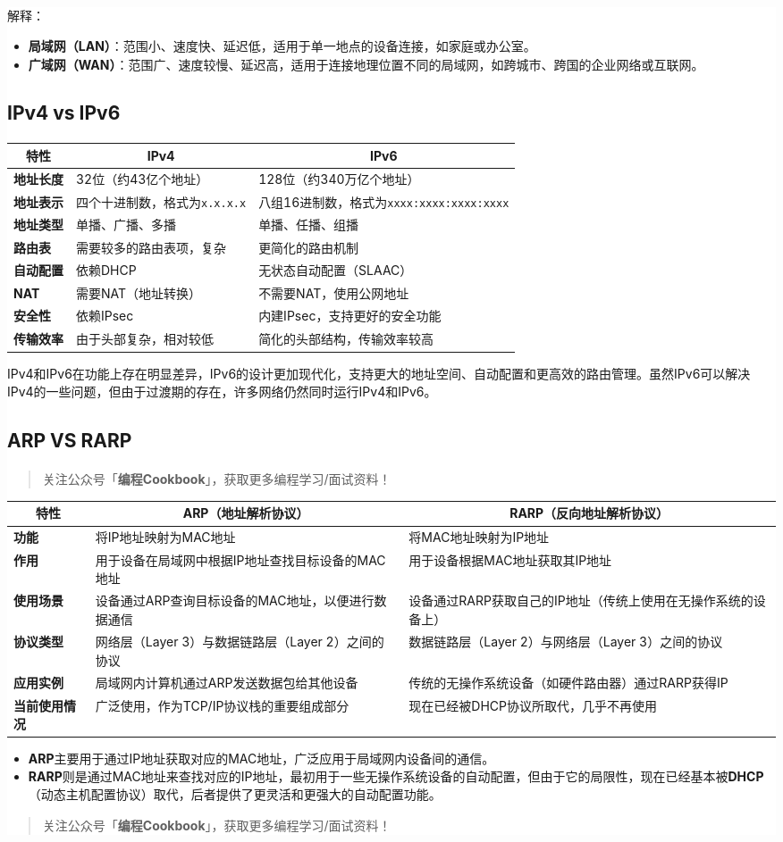 解释：
- **局域网（LAN）**：范围小、速度快、延迟低，适用于单一地点的设备连接，如家庭或办公室。
- **广域网（WAN）**：范围广、速度较慢、延迟高，适用于连接地理位置不同的局域网，如跨城市、跨国的企业网络或互联网。




## IPv4 vs IPv6

| 特性            | IPv4                                    | IPv6                                    |
|-----------------|----------------------------------------|----------------------------------------|
| **地址长度**    | 32位（约43亿个地址）                   | 128位（约340万亿个地址）               |
| **地址表示**    | 四个十进制数，格式为`x.x.x.x`          | 八组16进制数，格式为`xxxx:xxxx:xxxx:xxxx` |
| **地址类型**    | 单播、广播、多播                       | 单播、任播、组播                      |
| **路由表**      | 需要较多的路由表项，复杂                | 更简化的路由机制                      |
| **自动配置**    | 依赖DHCP                               | 无状态自动配置（SLAAC）               |
| **NAT**         | 需要NAT（地址转换）                    | 不需要NAT，使用公网地址               |
| **安全性**      | 依赖IPsec                               | 内建IPsec，支持更好的安全功能         |
| **传输效率**    | 由于头部复杂，相对较低                 | 简化的头部结构，传输效率较高          |


IPv4和IPv6在功能上存在明显差异，IPv6的设计更加现代化，支持更大的地址空间、自动配置和更高效的路由管理。虽然IPv6可以解决IPv4的一些问题，但由于过渡期的存在，许多网络仍然同时运行IPv4和IPv6。



## ARP VS RARP
> 关注公众号「**编程Cookbook**」，获取更多编程学习/面试资料！

| 特性                  | **ARP（地址解析协议）**                          | **RARP（反向地址解析协议）**                      |
|-----------------------|--------------------------------------------------|--------------------------------------------------|
| **功能**              | 将IP地址映射为MAC地址                           | 将MAC地址映射为IP地址                           |
| **作用**              | 用于设备在局域网中根据IP地址查找目标设备的MAC地址 | 用于设备根据MAC地址获取其IP地址                 |
| **使用场景**          | 设备通过ARP查询目标设备的MAC地址，以便进行数据通信 | 设备通过RARP获取自己的IP地址（传统上使用在无操作系统的设备上） |
| **协议类型**          | 网络层（Layer 3）与数据链路层（Layer 2）之间的协议 | 数据链路层（Layer 2）与网络层（Layer 3）之间的协议 |
| **应用实例**          | 局域网内计算机通过ARP发送数据包给其他设备       | 传统的无操作系统设备（如硬件路由器）通过RARP获得IP |
| **当前使用情况**      | 广泛使用，作为TCP/IP协议栈的重要组成部分         | 现在已经被DHCP协议所取代，几乎不再使用           |


- **ARP**主要用于通过IP地址获取对应的MAC地址，广泛应用于局域网内设备间的通信。
- **RARP**则是通过MAC地址来查找对应的IP地址，最初用于一些无操作系统设备的自动配置，但由于它的局限性，现在已经基本被**DHCP**（动态主机配置协议）取代，后者提供了更灵活和更强大的自动配置功能。

> 关注公众号「**编程Cookbook**」，获取更多编程学习/面试资料！
